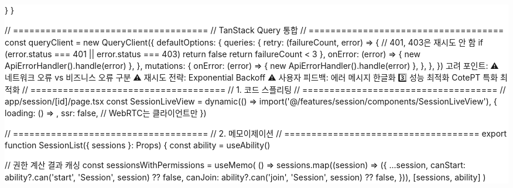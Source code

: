 }
}

// ====================================
// TanStack Query 통합
// ====================================
const queryClient = new QueryClient({
defaultOptions: {
queries: {
retry: (failureCount, error) => {
// 401, 403은 재시도 안 함
if (error.status === 401 || error.status === 403) return false
return failureCount < 3
},
onError: (error) => {
new ApiErrorHandler().handle(error)
},
},
mutations: {
onError: (error) => {
new ApiErrorHandler().handle(error)
},
},
},
})
고려 포인트:
⚠️ 네트워크 오류 vs 비즈니스 오류 구분
⚠️ 재시도 전략: Exponential Backoff
⚠️ 사용자 피드백: 에러 메시지 한글화
3️⃣ 성능 최적화
CotePT 특화 최적화
// ====================================
// 1. 코드 스플리팅
// ====================================
// app/session/[id]/page.tsx
const SessionLiveView = dynamic(() => import('@/features/session/components/SessionLiveView'), {
loading: () => <SessionSkeleton />,
ssr: false, // WebRTC는 클라이언트만
})

// ====================================
// 2. 메모이제이션
// ====================================
export function SessionList({ sessions }: Props) {
const ability = useAbility()

// 권한 계산 결과 캐싱
const sessionsWithPermissions = useMemo(
() => sessions.map((session) => ({
...session,
canStart: ability?.can('start', 'Session', session) ?? false,
canJoin: ability?.can('join', 'Session', session) ?? false,
})),
[sessions, ability]
)


[P in keyof T]: DeepNonNullable<NonNullable<T[P]>>